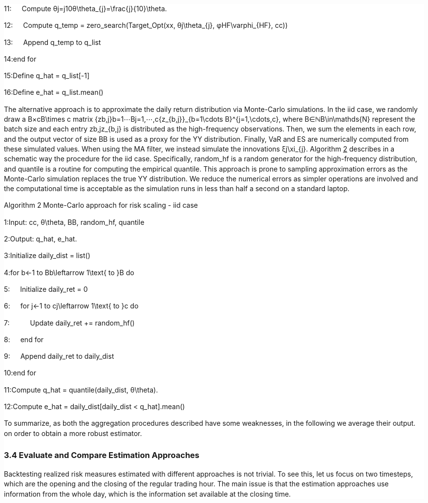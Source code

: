 11:  Compute θj=j10​θ\theta\_{j}=\frac{j}{10}\theta.

12:  Compute q\_temp = zero\_search(Target\_Opt(xx, θj\theta\_{j}, φH​F\varphi\_{HF}, cc))

13:  Append q\_temp to q\_list

14:end for

15:Define q\_hat = q\_list[-1]

16:Define e\_hat = q\_list.mean()

The alternative approach is to approximate the daily return distribution via Monte-Carlo simulations. In the iid case, we randomly draw a B×cB\times c matrix {zb,j}b=1​⋯​Bj=1,⋯,c\{z\_{b,j}\}\_{b=1\cdots B}^{j=1,\cdots,c}, where B∈ℕB\in\mathds{N} represent the batch size and each entry zb,jz\_{b,j} is distributed as the high-frequency observations. Then, we sum the elements in each row, and the output vector of size BB is used as a proxy for the YY distribution. Finally, VaR and ES are numerically computed from these simulated values. When using the MA filter, we instead simulate the innovations ξj\xi\_{j}. Algorithm [2](https://arxiv.org/html/2510.16526v1#alg2 "Algorithm 2 ‣ 3.3 From High-frequency Data to Low-frequency Risk Measures ‣ 3 Methodology ‣ A high-frequency approach to Realized Risk Measures") describes in a schematic way the procedure for the iid case. Specifically, random\_hf is a random generator for the high-frequency distribution, and quantile is a routine for computing the empirical quantile. This approach is prone to sampling approximation errors as the Monte-Carlo simulation replaces the true YY distribution. We reduce the numerical errors as simpler operations are involved and the computational time is acceptable as the simulation runs in less than half a second on a standard laptop.

Algorithm 2  Monte-Carlo approach for risk scaling - iid case

1:Input: cc, θ\theta, BB, random\_hf, quantile

2:Output: q\_hat, e\_hat.

3:Initialize daily\_dist = list()

4:for b←1​ to ​Bb\leftarrow 1\text{ to }B do

5:  Initialize daily\_ret = 0

6:  for j←1​ to ​cj\leftarrow 1\text{ to }c do

7:   Update daily\_ret += random\_hf()

8:  end for

9:  Append daily\_ret to daily\_dist

10:end for

11:Compute q\_hat = quantile(daily\_dist, θ\theta).

12:Compute e\_hat = daily\_dist[daily\_dist < q\_hat].mean()

To summarize, as both the aggregation procedures described have some weaknesses, in the following we average their output. on order to obtain a more robust estimator.

### 3.4 Evaluate and Compare Estimation Approaches

Backtesting realized risk measures estimated with different approaches is not trivial. To see this, let us focus on two timesteps, which are the opening and the closing of the regular trading hour.
The main issue is that the estimation approaches use information from the whole day, which is the information set available at the closing time.
